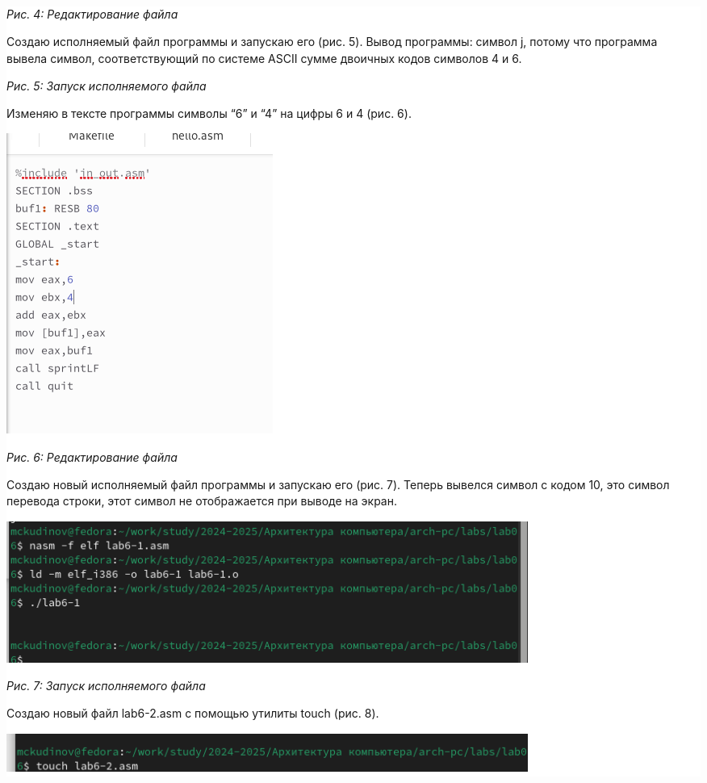 *Рис. 4: Редактирование файла* 

Создаю исполняемый файл программы и запускаю его (рис. 5). Вывод программы: символ j, потому что программа вывела символ, соответствующий по системе ASCII сумме двоичных кодов символов 4 и 6. 

*Рис. 5: Запуск исполняемого файла* 

Изменяю в тексте программы символы “6” и “4” на цифры 6 и 4 (рис. 6). 

![](Aspose.Words.08fc1e38-9fde-4a6c-af88-1050e664e3e7.005.png)

*Рис. 6: Редактирование файла* 

Создаю новый исполняемый файл программы и запускаю его (рис. 7). Теперь вывелся символ с кодом 10, это символ перевода строки, этот символ не отображается при выводе на экран. 

![](Aspose.Words.08fc1e38-9fde-4a6c-af88-1050e664e3e7.006.png)

*Рис. 7: Запуск исполняемого файла* 

Создаю новый файл lab6-2.asm с помощью утилиты touch (рис. 8). 

![](Aspose.Words.08fc1e38-9fde-4a6c-af88-1050e664e3e7.007.png)
